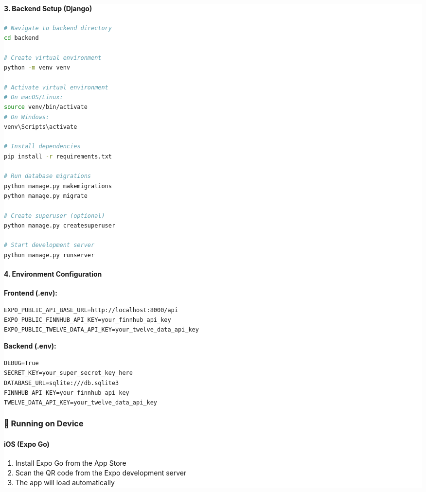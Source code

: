 #### **3. Backend Setup (Django)**
```bash
# Navigate to backend directory
cd backend

# Create virtual environment
python -m venv venv

# Activate virtual environment
# On macOS/Linux:
source venv/bin/activate
# On Windows:
venv\Scripts\activate

# Install dependencies
pip install -r requirements.txt

# Run database migrations
python manage.py makemigrations
python manage.py migrate

# Create superuser (optional)
python manage.py createsuperuser

# Start development server
python manage.py runserver
```

#### **4. Environment Configuration**

**Frontend (.env):**
```env
EXPO_PUBLIC_API_BASE_URL=http://localhost:8000/api
EXPO_PUBLIC_FINNHUB_API_KEY=your_finnhub_api_key
EXPO_PUBLIC_TWELVE_DATA_API_KEY=your_twelve_data_api_key
```

**Backend (.env):**
```env
DEBUG=True
SECRET_KEY=your_super_secret_key_here
DATABASE_URL=sqlite:///db.sqlite3
FINNHUB_API_KEY=your_finnhub_api_key
TWELVE_DATA_API_KEY=your_twelve_data_api_key
```

### **📱 Running on Device**

#### **iOS (Expo Go)**
1. Install Expo Go from the App Store
2. Scan the QR code from the Expo development server
3. The app will load automatically

